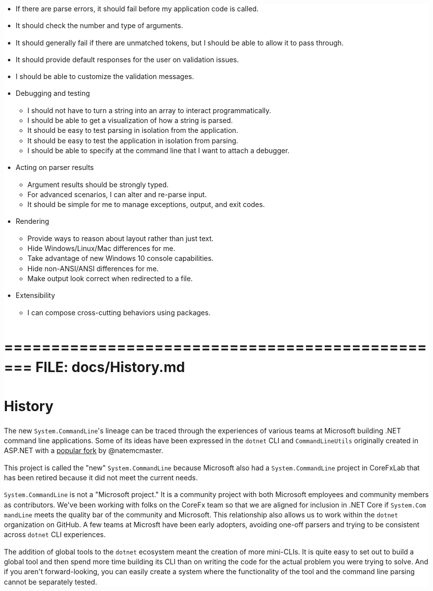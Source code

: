   * If there are parse errors, it should fail before my application code is called.
  * It should check the number and type of arguments.
  * It should generally fail if there are unmatched tokens, but I should be able to allow it to pass through.
  * It should provide default responses for the user on validation issues.
  * I should be able to customize the validation messages.

* Debugging and testing

  * I should not have to turn a string into an array to interact programmatically.
  * I should be able to get a visualization of how a string is parsed.
  * It should be easy to test parsing in isolation from the application.
  * It should be easy to test the application in isolation from parsing.
  * I should be able to specify at the command line that I want to attach a debugger.

* Acting on parser results

  * Argument results should be strongly typed.
  * For advanced scenarios, I can alter and re-parse input.
  * It should be simple for me to manage exceptions, output, and exit codes.

* Rendering

  * Provide ways to reason about layout rather than just text.
  * Hide Windows/Linux/Mac differences for me.
  * Take advantage of new Windows 10 console capabilities.
  * Hide non-ANSI/ANSI differences for me.
  * Make output look correct when redirected to a file.

* Extensibility

  * I can compose cross-cutting behaviors using packages.




================================================
FILE: docs/History.md
================================================
# History

The new `System.CommandLine`'s lineage can be traced through the experiences of various teams at Microsoft building .NET command line applications. Some of its ideas have been expressed in the `dotnet` CLI  and `CommandLineUtils` originally created in ASP.NET with a [popular fork](https://github.com/natemcmaster/CommandLineUtils) by @natemcmaster.

This project is called the "new" `System.CommandLine` because Microsoft also had a `System.CommandLine` project in CoreFxLab that has been retired because it did not meet the current needs.

`System.CommandLine` is not a "Microsoft project." It is a community project with both Microsoft employees and community members as contributors. We've been working with folks on the CoreFx team so that we are aligned for inclusion in .NET Core if `System.CommandLine` meets the quality bar of the community and Microsoft. This relationship also allows us to work within the `dotnet` organization on GitHub. A few teams at Microsft have been early adopters, avoiding one-off parsers and trying to be consistent across `dotnet` CLI experiences.

The addition of global tools to the `dotnet` ecosystem meant the creation of more mini-CLIs. It is quite easy to set out to build a global tool and then spend more time building its CLI than on writing the code for the actual problem you were trying to solve. And if you aren't forward-looking, you can easily create a system where the functionality of the tool and the command line parsing cannot be separately tested.
